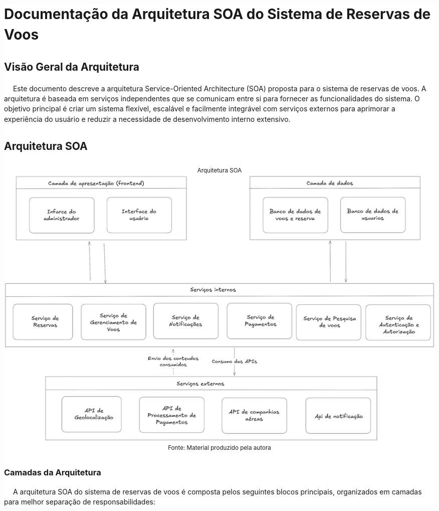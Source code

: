 # Documentação da Arquitetura SOA do Sistema de Reservas de Voos

## Visão Geral da Arquitetura

&emsp; Este documento descreve a arquitetura Service-Oriented Architecture (SOA) proposta para o sistema de reservas de voos. A arquitetura é baseada em serviços independentes que se comunicam entre si para fornecer as funcionalidades do sistema. O objetivo principal é criar um sistema flexível, escalável e facilmente integrável com serviços externos para aprimorar a experiência do usuário e reduzir a necessidade de desenvolvimento interno extensivo.

## Arquitetura SOA

<div align="center">
<sub> Arquitetura SOA </sub>
<img src="SOA.png" alt='Arquitetura SOA' width="100%">
<sup>Fonte: Material produzido pela autora</sup>
</div>

### Camadas da Arquitetura

&emsp; A arquitetura SOA do sistema de reservas de voos é composta pelos seguintes blocos principais, organizados em camadas para melhor separação de responsabilidades:
